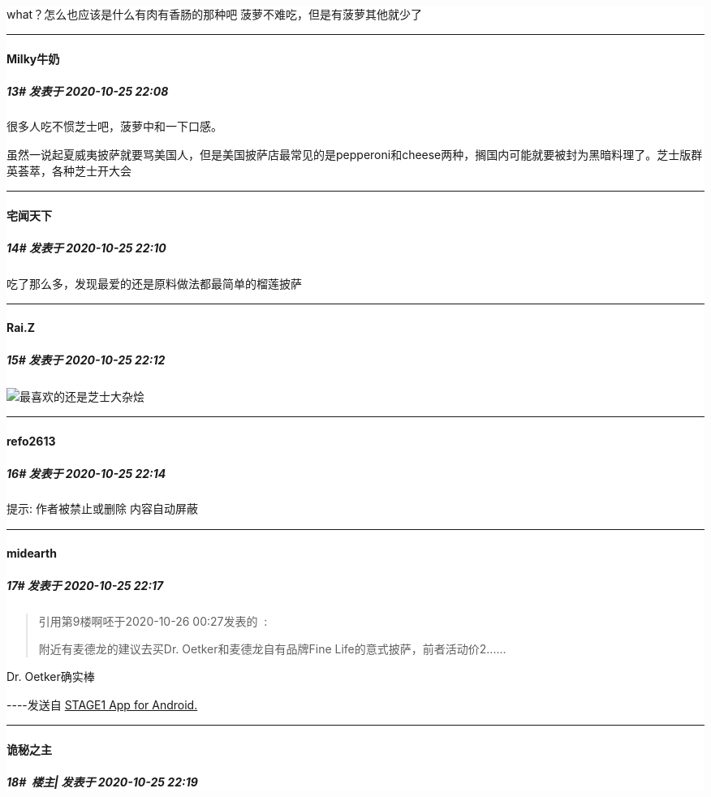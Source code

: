 
what？怎么也应该是什么有肉有香肠的那种吧
菠萝不难吃，但是有菠萝其他就少了


-----

####  Milky牛奶  
##### 13#       发表于 2020-10-25 22:08


很多人吃不惯芝士吧，菠萝中和一下口感。

虽然一说起夏威夷披萨就要骂美国人，但是美国披萨店最常见的是pepperoni和cheese两种，搁国内可能就要被封为黑暗料理了。芝士版群英荟萃，各种芝士开大会


-----

####  宅闻天下  
##### 14#       发表于 2020-10-25 22:10


吃了那么多，发现最爱的还是原料做法都最简单的榴莲披萨


-----

####  Rai.Z  
##### 15#       发表于 2020-10-25 22:12


<img src="https://static.saraba1st.com/image/smiley/face2017/072.png" referrerpolicy="no-referrer">最喜欢的还是芝士大杂烩


-----

####  refo2613  
##### 16#       发表于 2020-10-25 22:14

提示: 作者被禁止或删除 内容自动屏蔽


-----

####  midearth  
##### 17#       发表于 2020-10-25 22:17


<blockquote>引用第9楼啊呸于2020-10-26 00:27发表的  :

附近有麦德龙的建议去买Dr. Oetker和麦德龙自有品牌Fine Life的意式披萨，前者活动价2......</blockquote>
Dr. Oetker确实棒


----发送自 [STAGE1 App for Android.](http://stage1.5j4m.com/?1.36)


-----

####  诡秘之主  
##### 18#         楼主| 发表于 2020-10-25 22:19

